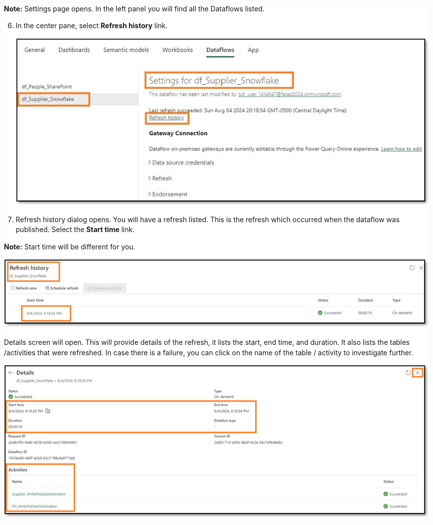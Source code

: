 **Note:** Settings page opens. In the left panel you will find all the Dataflows listed.

6. In the center pane, select **Refresh history** link.

   ![](../media/lab-05/image6.png)

7. Refresh history dialog opens. You will have a refresh listed. This is the refresh which occurred when the dataflow was published. Select the **Start time** link.

**Note:** Start time will be different for you.

   ![](../media/lab-05/image7.png)

Details screen will open. This will provide details of the refresh, it lists the start, end time, and duration. It also lists the tables /activities that were refreshed. In case there is a failure, you can click on the name of the table / activity to investigate further.

   ![](../media/lab-05/image8.png)
